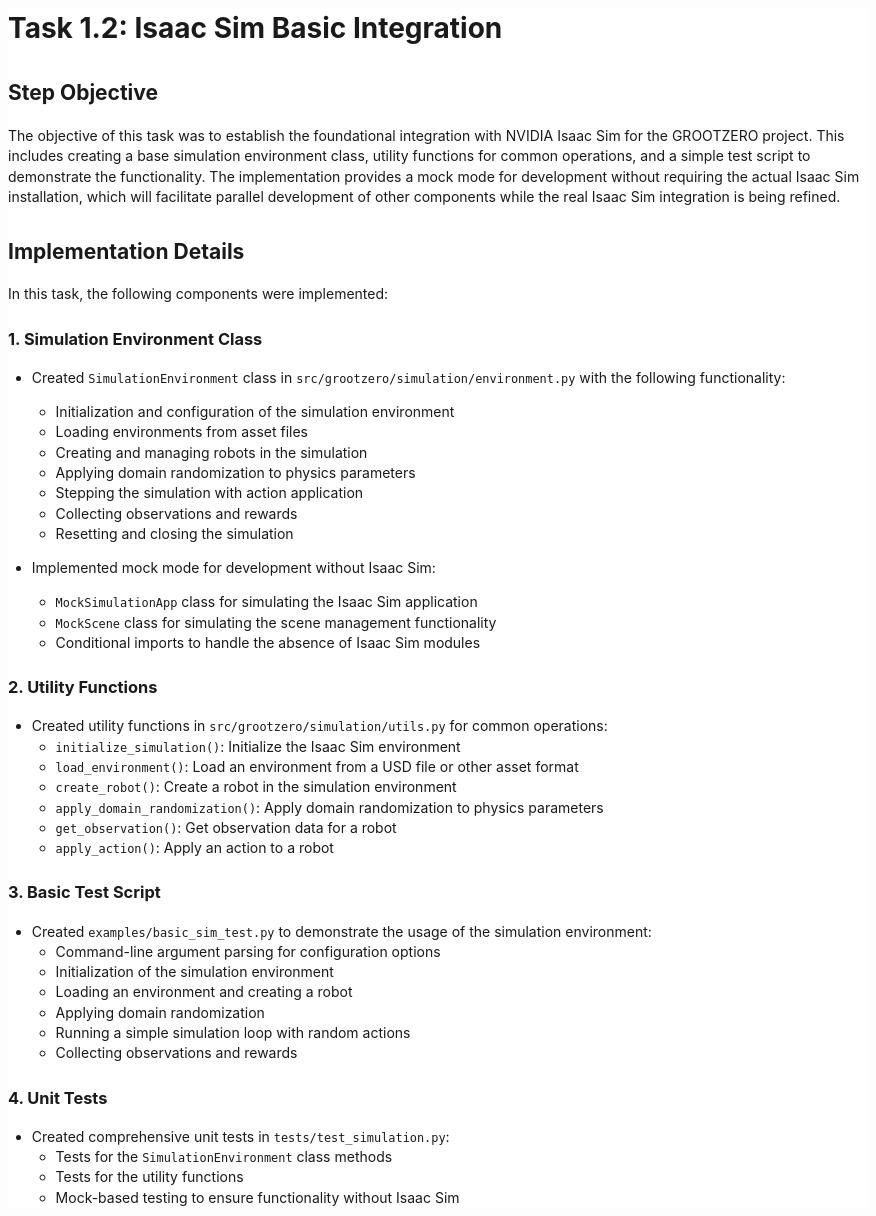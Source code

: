 # Task 1.2: Isaac Sim Basic Integration

## Step Objective
The objective of this task was to establish the foundational integration with NVIDIA Isaac Sim for the GROOTZERO project. This includes creating a base simulation environment class, utility functions for common operations, and a simple test script to demonstrate the functionality. The implementation provides a mock mode for development without requiring the actual Isaac Sim installation, which will facilitate parallel development of other components while the real Isaac Sim integration is being refined.

## Implementation Details
In this task, the following components were implemented:

### 1. Simulation Environment Class
- Created `SimulationEnvironment` class in `src/grootzero/simulation/environment.py` with the following functionality:
  - Initialization and configuration of the simulation environment
  - Loading environments from asset files
  - Creating and managing robots in the simulation
  - Applying domain randomization to physics parameters
  - Stepping the simulation with action application
  - Collecting observations and rewards
  - Resetting and closing the simulation

- Implemented mock mode for development without Isaac Sim:
  - `MockSimulationApp` class for simulating the Isaac Sim application
  - `MockScene` class for simulating the scene management functionality
  - Conditional imports to handle the absence of Isaac Sim modules

### 2. Utility Functions
- Created utility functions in `src/grootzero/simulation/utils.py` for common operations:
  - `initialize_simulation()`: Initialize the Isaac Sim environment
  - `load_environment()`: Load an environment from a USD file or other asset format
  - `create_robot()`: Create a robot in the simulation environment
  - `apply_domain_randomization()`: Apply domain randomization to physics parameters
  - `get_observation()`: Get observation data for a robot
  - `apply_action()`: Apply an action to a robot

### 3. Basic Test Script
- Created `examples/basic_sim_test.py` to demonstrate the usage of the simulation environment:
  - Command-line argument parsing for configuration options
  - Initialization of the simulation environment
  - Loading an environment and creating a robot
  - Applying domain randomization
  - Running a simple simulation loop with random actions
  - Collecting observations and rewards

### 4. Unit Tests
- Created comprehensive unit tests in `tests/test_simulation.py`:
  - Tests for the `SimulationEnvironment` class methods
  - Tests for the utility functions
  - Mock-based testing to ensure functionality without Isaac Sim
